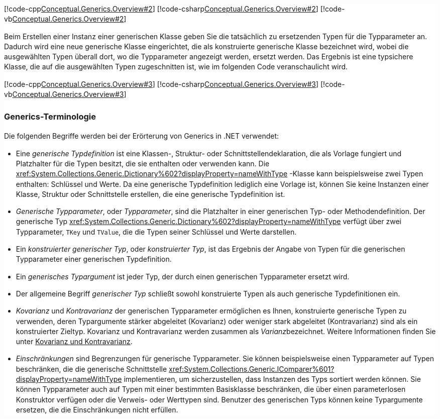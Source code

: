  [!code-cpp[Conceptual.Generics.Overview#2](../../../samples/snippets/cpp/VS_Snippets_CLR/conceptual.generics.overview/cpp/source.cpp#2)]
 [!code-csharp[Conceptual.Generics.Overview#2](../../../samples/snippets/csharp/VS_Snippets_CLR/conceptual.generics.overview/cs/source.cs#2)]
 [!code-vb[Conceptual.Generics.Overview#2](../../../samples/snippets/visualbasic/VS_Snippets_CLR/conceptual.generics.overview/vb/source.vb#2)]  
  
 Beim Erstellen einer Instanz einer generischen Klasse geben Sie die tatsächlich zu ersetzenden Typen für die Typparameter an. Dadurch wird eine neue generische Klasse eingerichtet, die als konstruierte generische Klasse bezeichnet wird, wobei die ausgewählten Typen überall dort, wo die Typparameter angezeigt werden, ersetzt werden. Das Ergebnis ist eine typsichere Klasse, die auf die ausgewählten Typen zugeschnitten ist, wie im folgenden Code veranschaulicht wird.  
  
 [!code-cpp[Conceptual.Generics.Overview#3](../../../samples/snippets/cpp/VS_Snippets_CLR/conceptual.generics.overview/cpp/source.cpp#3)]
 [!code-csharp[Conceptual.Generics.Overview#3](../../../samples/snippets/csharp/VS_Snippets_CLR/conceptual.generics.overview/cs/source.cs#3)]
 [!code-vb[Conceptual.Generics.Overview#3](../../../samples/snippets/visualbasic/VS_Snippets_CLR/conceptual.generics.overview/vb/source.vb#3)]  

### <a name="generics-terminology"></a>Generics-Terminologie  
 Die folgenden Begriffe werden bei der Erörterung von Generics in .NET verwendet:  
  
- Eine *generische Typdefinition* ist eine Klassen-, Struktur- oder Schnittstellendeklaration, die als Vorlage fungiert und Platzhalter für die Typen besitzt, die sie enthalten oder verwenden kann. Die <xref:System.Collections.Generic.Dictionary%602?displayProperty=nameWithType> -Klasse kann beispielsweise zwei Typen enthalten: Schlüssel und Werte. Da eine generische Typdefinition lediglich eine Vorlage ist, können Sie keine Instanzen einer Klasse, Struktur oder Schnittstelle erstellen, die eine generische Typdefinition ist.  
  
- *Generische Typparameter*, oder *Typparameter*, sind die Platzhalter in einer generischen Typ- oder Methodendefinition. Der generische Typ <xref:System.Collections.Generic.Dictionary%602?displayProperty=nameWithType> verfügt über zwei Typparameter, `TKey` und `TValue`, die die Typen seiner Schlüssel und Werte darstellen.  
  
- Ein *konstruierter generischer Typ*, oder *konstruierter Typ*, ist das Ergebnis der Angabe von Typen für die generischen Typparameter einer generischen Typdefinition.  
  
- Ein *generisches Typargument* ist jeder Typ, der durch einen generischen Typparameter ersetzt wird.  
  
- Der allgemeine Begriff *generischer Typ* schließt sowohl konstruierte Typen als auch generische Typdefinitionen ein.  
  
- *Kovarianz* und *Kontravarianz* der generischen Typparameter ermöglichen es Ihnen, konstruierte generische Typen zu verwenden, deren Typargumente stärker abgeleitet (Kovarianz) oder weniger stark abgeleitet (Kontravarianz) sind als ein konstruierter Zieltyp. Kovarianz und Kontravarianz werden zusammen als *Varianz*bezeichnet. Weitere Informationen finden Sie unter [Kovarianz und Kontravarianz](covariance-and-contravariance.md).  
  
- *Einschränkungen* sind Begrenzungen für generische Typparameter. Sie können beispielsweise einen Typparameter auf Typen beschränken, die die generische Schnittstelle <xref:System.Collections.Generic.IComparer%601?displayProperty=nameWithType> implementieren, um sicherzustellen, dass Instanzen des Typs sortiert werden können. Sie können Typparameter auch auf Typen mit einer bestimmten Basisklasse beschränken, die über einen parameterlosen Konstruktor verfügen oder die Verweis- oder Werttypen sind. Benutzer des generischen Typs können keine Typargumente ersetzen, die die Einschränkungen nicht erfüllen.  
  